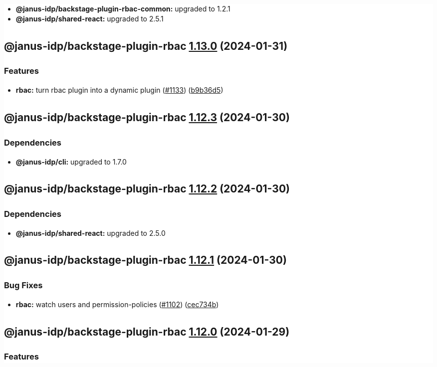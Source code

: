 - **@janus-idp/backstage-plugin-rbac-common:** upgraded to 1.2.1
- **@janus-idp/shared-react:** upgraded to 2.5.1

## @janus-idp/backstage-plugin-rbac [1.13.0](https://github.com/janus-idp/backstage-plugins/compare/@janus-idp/backstage-plugin-rbac@1.12.3...@janus-idp/backstage-plugin-rbac@1.13.0) (2024-01-31)

### Features

- **rbac:** turn rbac plugin into a dynamic plugin ([#1133](https://github.com/janus-idp/backstage-plugins/issues/1133)) ([b9b36d5](https://github.com/janus-idp/backstage-plugins/commit/b9b36d5b58b86eed457ffb347af785b3181a9de7))

## @janus-idp/backstage-plugin-rbac [1.12.3](https://github.com/janus-idp/backstage-plugins/compare/@janus-idp/backstage-plugin-rbac@1.12.2...@janus-idp/backstage-plugin-rbac@1.12.3) (2024-01-30)

### Dependencies

- **@janus-idp/cli:** upgraded to 1.7.0

## @janus-idp/backstage-plugin-rbac [1.12.2](https://github.com/janus-idp/backstage-plugins/compare/@janus-idp/backstage-plugin-rbac@1.12.1...@janus-idp/backstage-plugin-rbac@1.12.2) (2024-01-30)

### Dependencies

- **@janus-idp/shared-react:** upgraded to 2.5.0

## @janus-idp/backstage-plugin-rbac [1.12.1](https://github.com/janus-idp/backstage-plugins/compare/@janus-idp/backstage-plugin-rbac@1.12.0...@janus-idp/backstage-plugin-rbac@1.12.1) (2024-01-30)

### Bug Fixes

- **rbac:** watch users and permission-policies ([#1102](https://github.com/janus-idp/backstage-plugins/issues/1102)) ([cec734b](https://github.com/janus-idp/backstage-plugins/commit/cec734b3998e37fce9b7291640beb7fc2d797939))

## @janus-idp/backstage-plugin-rbac [1.12.0](https://github.com/janus-idp/backstage-plugins/compare/@janus-idp/backstage-plugin-rbac@1.11.1...@janus-idp/backstage-plugin-rbac@1.12.0) (2024-01-29)

### Features
